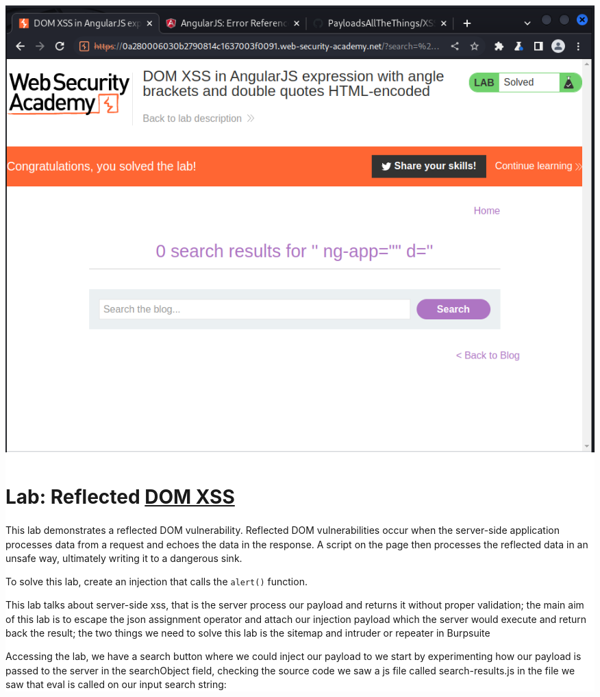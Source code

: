 ![1692184530347.png](./1692184530347.png)


# Lab: Reflected [DOM XSS](https://portswigger.net/web-security/cross-site-scripting/dom-based)

This lab demonstrates a reflected DOM vulnerability. Reflected DOM vulnerabilities occur when the server-side application processes data from a request and echoes the data in the response. A script on the page then processes the reflected data in an unsafe way, ultimately writing it to a dangerous sink.

To solve this lab, create an injection that calls the `alert()` function.


This lab talks about server-side xss, that is the server process our payload and returns it without proper validation; the main aim of this lab is to escape the json assignment operator and attach our injection payload which the server would execute and return back the result; the two things we need to solve this lab is the sitemap and intruder or repeater in Burpsuite

Accessing the lab, we have a search button where we could inject our payload to we start by experimenting how our payload is passed to the server in the searchObject field, checking the source code we saw a js file  called search-results.js in the file we saw that eval is called on our input search string:
